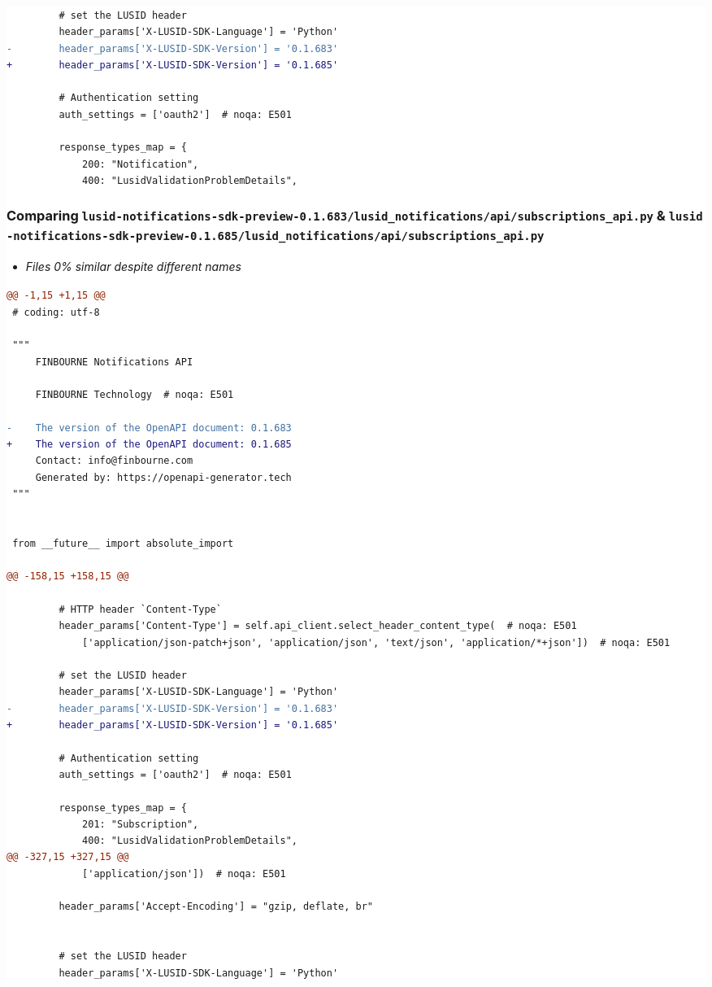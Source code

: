```diff
         # set the LUSID header
         header_params['X-LUSID-SDK-Language'] = 'Python'
-        header_params['X-LUSID-SDK-Version'] = '0.1.683'
+        header_params['X-LUSID-SDK-Version'] = '0.1.685'
 
         # Authentication setting
         auth_settings = ['oauth2']  # noqa: E501
 
         response_types_map = {
             200: "Notification",
             400: "LusidValidationProblemDetails",
```

### Comparing `lusid-notifications-sdk-preview-0.1.683/lusid_notifications/api/subscriptions_api.py` & `lusid-notifications-sdk-preview-0.1.685/lusid_notifications/api/subscriptions_api.py`

 * *Files 0% similar despite different names*

```diff
@@ -1,15 +1,15 @@
 # coding: utf-8
 
 """
     FINBOURNE Notifications API
 
     FINBOURNE Technology  # noqa: E501
 
-    The version of the OpenAPI document: 0.1.683
+    The version of the OpenAPI document: 0.1.685
     Contact: info@finbourne.com
     Generated by: https://openapi-generator.tech
 """
 
 
 from __future__ import absolute_import
 
@@ -158,15 +158,15 @@
 
         # HTTP header `Content-Type`
         header_params['Content-Type'] = self.api_client.select_header_content_type(  # noqa: E501
             ['application/json-patch+json', 'application/json', 'text/json', 'application/*+json'])  # noqa: E501
 
         # set the LUSID header
         header_params['X-LUSID-SDK-Language'] = 'Python'
-        header_params['X-LUSID-SDK-Version'] = '0.1.683'
+        header_params['X-LUSID-SDK-Version'] = '0.1.685'
 
         # Authentication setting
         auth_settings = ['oauth2']  # noqa: E501
 
         response_types_map = {
             201: "Subscription",
             400: "LusidValidationProblemDetails",
@@ -327,15 +327,15 @@
             ['application/json'])  # noqa: E501
 
         header_params['Accept-Encoding'] = "gzip, deflate, br"
 
 
         # set the LUSID header
         header_params['X-LUSID-SDK-Language'] = 'Python'
```